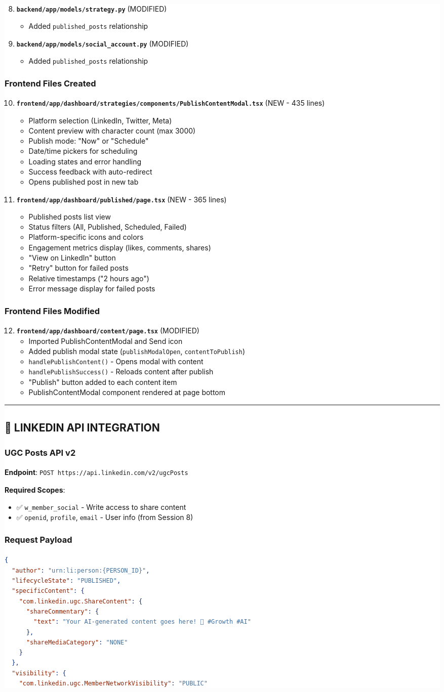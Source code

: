 8. **`backend/app/models/strategy.py`** (MODIFIED)
   - Added `published_posts` relationship

9. **`backend/app/models/social_account.py`** (MODIFIED)
   - Added `published_posts` relationship

### Frontend Files Created

10. **`frontend/app/dashboard/strategies/components/PublishContentModal.tsx`** (NEW - 435 lines)
    - Platform selection (LinkedIn, Twitter, Meta)
    - Content preview with character count (max 3000)
    - Publish mode: "Now" or "Schedule"
    - Date/time pickers for scheduling
    - Loading states and error handling
    - Success feedback with auto-redirect
    - Opens published post in new tab

11. **`frontend/app/dashboard/published/page.tsx`** (NEW - 365 lines)
    - Published posts list view
    - Status filters (All, Published, Scheduled, Failed)
    - Platform-specific icons and colors
    - Engagement metrics display (likes, comments, shares)
    - "View on LinkedIn" button
    - "Retry" button for failed posts
    - Relative timestamps ("2 hours ago")
    - Error message display for failed posts

### Frontend Files Modified

12. **`frontend/app/dashboard/content/page.tsx`** (MODIFIED)
    - Imported PublishContentModal and Send icon
    - Added publish modal state (`publishModalOpen`, `contentToPublish`)
    - `handlePublishContent()` - Opens modal with content
    - `handlePublishSuccess()` - Reloads content after publish
    - "Publish" button added to each content item
    - PublishContentModal component rendered at page bottom

---

## 🔐 LINKEDIN API INTEGRATION

### UGC Posts API v2

**Endpoint**: `POST https://api.linkedin.com/v2/ugcPosts`

**Required Scopes**:
- ✅ `w_member_social` - Write access to share content
- ✅ `openid`, `profile`, `email` - User info (from Session 8)

### Request Payload

```json
{
  "author": "urn:li:person:{PERSON_ID}",
  "lifecycleState": "PUBLISHED",
  "specificContent": {
    "com.linkedin.ugc.ShareContent": {
      "shareCommentary": {
        "text": "Your AI-generated content goes here! 🚀 #Growth #AI"
      },
      "shareMediaCategory": "NONE"
    }
  },
  "visibility": {
    "com.linkedin.ugc.MemberNetworkVisibility": "PUBLIC"
```